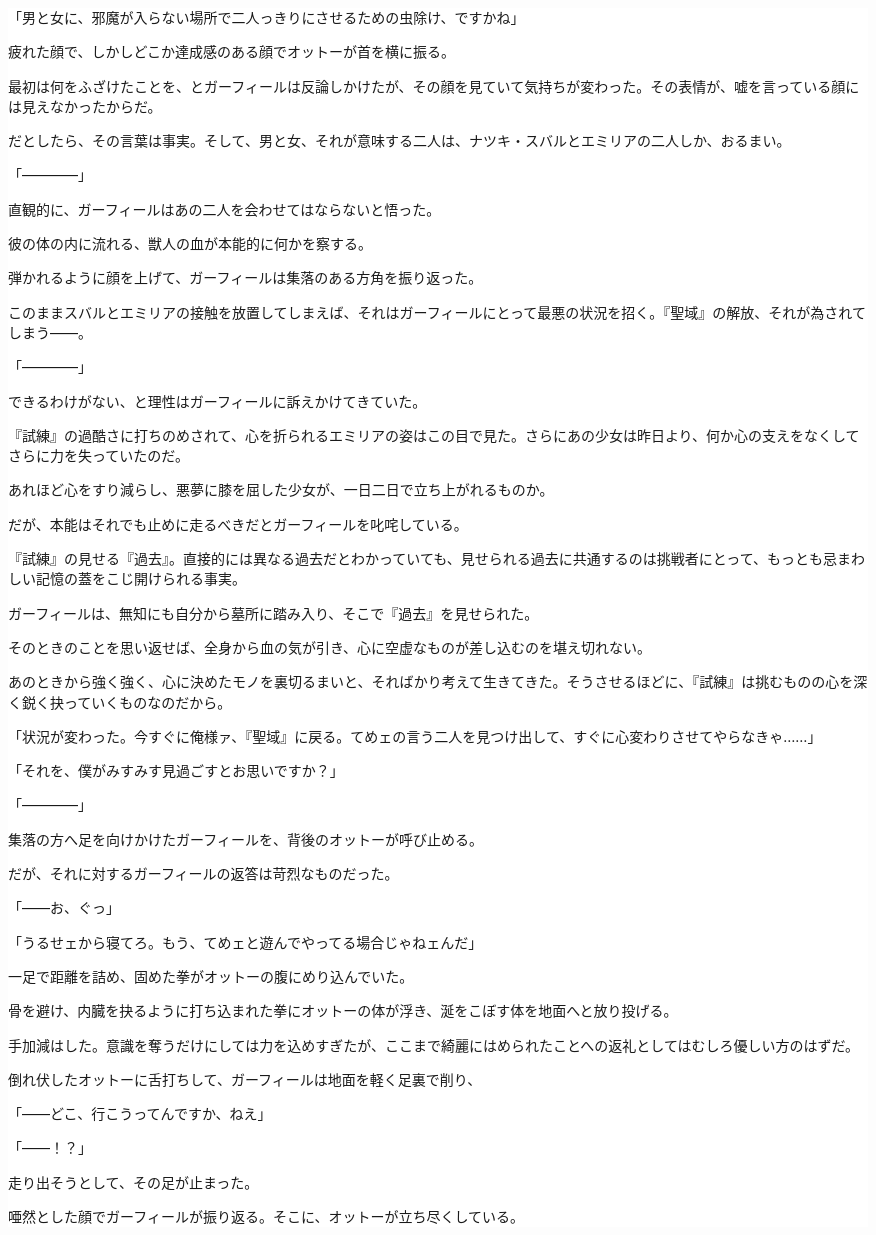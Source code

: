 「男と女に、邪魔が入らない場所で二人っきりにさせるための虫除け、ですかね」

疲れた顔で、しかしどこか達成感のある顔でオットーが首を横に振る。

最初は何をふざけたことを、とガーフィールは反論しかけたが、その顔を見ていて気持ちが変わった。その表情が、嘘を言っている顔には見えなかったからだ。

だとしたら、その言葉は事実。そして、男と女、それが意味する二人は、ナツキ・スバルとエミリアの二人しか、おるまい。

「――――」

直観的に、ガーフィールはあの二人を会わせてはならないと悟った。

彼の体の内に流れる、獣人の血が本能的に何かを察する。

弾かれるように顔を上げて、ガーフィールは集落のある方角を振り返った。

このままスバルとエミリアの接触を放置してしまえば、それはガーフィールにとって最悪の状況を招く。『聖域』の解放、それが為されてしまう――。

「――――」

できるわけがない、と理性はガーフィールに訴えかけてきていた。

『試練』の過酷さに打ちのめされて、心を折られるエミリアの姿はこの目で見た。さらにあの少女は昨日より、何か心の支えをなくしてさらに力を失っていたのだ。

あれほど心をすり減らし、悪夢に膝を屈した少女が、一日二日で立ち上がれるものか。

だが、本能はそれでも止めに走るべきだとガーフィールを叱咤している。

『試練』の見せる『過去』。直接的には異なる過去だとわかっていても、見せられる過去に共通するのは挑戦者にとって、もっとも忌まわしい記憶の蓋をこじ開けられる事実。

ガーフィールは、無知にも自分から墓所に踏み入り、そこで『過去』を見せられた。

そのときのことを思い返せば、全身から血の気が引き、心に空虚なものが差し込むのを堪え切れない。

あのときから強く強く、心に決めたモノを裏切るまいと、そればかり考えて生きてきた。そうさせるほどに、『試練』は挑むものの心を深く鋭く抉っていくものなのだから。

「状況が変わった。今すぐに俺様ァ、『聖域』に戻る。てめェの言う二人を見つけ出して、すぐに心変わりさせてやらなきゃ……」

「それを、僕がみすみす見過ごすとお思いですか？」

「――――」

集落の方へ足を向けかけたガーフィールを、背後のオットーが呼び止める。

だが、それに対するガーフィールの返答は苛烈なものだった。

「――お、ぐっ」

「うるせェから寝てろ。もう、てめェと遊んでやってる場合じゃねェんだ」

一足で距離を詰め、固めた拳がオットーの腹にめり込んでいた。

骨を避け、内臓を抉るように打ち込まれた拳にオットーの体が浮き、涎をこぼす体を地面へと放り投げる。

手加減はした。意識を奪うだけにしては力を込めすぎたが、ここまで綺麗にはめられたことへの返礼としてはむしろ優しい方のはずだ。

倒れ伏したオットーに舌打ちして、ガーフィールは地面を軽く足裏で削り、

「――どこ、行こうってんですか、ねえ」

「――！？」

走り出そうとして、その足が止まった。

唖然とした顔でガーフィールが振り返る。そこに、オットーが立ち尽くしている。
